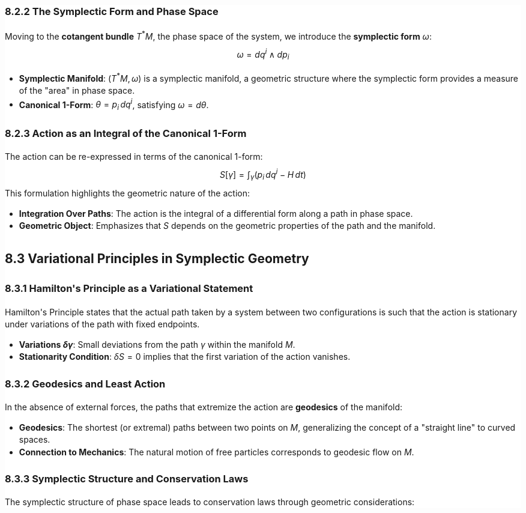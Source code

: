 ### **8.2.2 The Symplectic Form and Phase Space**

Moving to the **cotangent bundle** $T^*M$, the phase space of the system, we introduce the **symplectic form** $\omega$:
$$
\omega = dq^i \wedge dp_i
$$

- **Symplectic Manifold**: $(T^*M, \omega)$ is a symplectic manifold, a geometric structure where the symplectic form provides a measure of the "area" in phase space.
- **Canonical $1$-Form**: $\theta = p_i \, dq^i$, satisfying $\omega = d\theta$.

### **8.2.3 Action as an Integral of the Canonical $1$-Form**

The action can be re-expressed in terms of the canonical $1$-form:
$$
S[\gamma] = \int_{\gamma} (p_i \, dq^i - H \, dt)
$$
This formulation highlights the geometric nature of the action:

- **Integration Over Paths**: The action is the integral of a differential form along a path in phase space.
- **Geometric Object**: Emphasizes that $S$ depends on the geometric properties of the path and the manifold.

## **8.3 Variational Principles in Symplectic Geometry**

### **8.3.1 Hamilton's Principle as a Variational Statement**

Hamilton's Principle states that the actual path taken by a system between two configurations is such that the action is stationary under variations of the path with fixed endpoints.

- **Variations $\delta \gamma$**: Small deviations from the path $\gamma$ within the manifold $M$.
- **Stationarity Condition**: $\delta S = 0$ implies that the first variation of the action vanishes.

### **8.3.2 Geodesics and Least Action**

In the absence of external forces, the paths that extremize the action are **geodesics** of the manifold:

- **Geodesics**: The shortest (or extremal) paths between two points on $M$, generalizing the concept of a "straight line" to curved spaces.
- **Connection to Mechanics**: The natural motion of free particles corresponds to geodesic flow on $M$.

### **8.3.3 Symplectic Structure and Conservation Laws**

The symplectic structure of phase space leads to conservation laws through geometric considerations:
